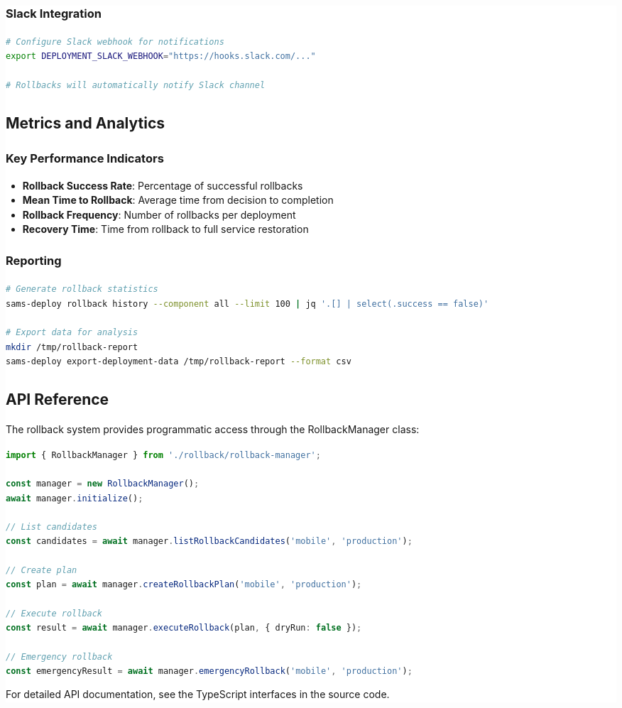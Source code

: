 ### Slack Integration

```bash
# Configure Slack webhook for notifications
export DEPLOYMENT_SLACK_WEBHOOK="https://hooks.slack.com/..."

# Rollbacks will automatically notify Slack channel
```

## Metrics and Analytics

### Key Performance Indicators

- **Rollback Success Rate**: Percentage of successful rollbacks
- **Mean Time to Rollback**: Average time from decision to completion
- **Rollback Frequency**: Number of rollbacks per deployment
- **Recovery Time**: Time from rollback to full service restoration

### Reporting

```bash
# Generate rollback statistics
sams-deploy rollback history --component all --limit 100 | jq '.[] | select(.success == false)'

# Export data for analysis
mkdir /tmp/rollback-report
sams-deploy export-deployment-data /tmp/rollback-report --format csv
```

## API Reference

The rollback system provides programmatic access through the RollbackManager class:

```typescript
import { RollbackManager } from './rollback/rollback-manager';

const manager = new RollbackManager();
await manager.initialize();

// List candidates
const candidates = await manager.listRollbackCandidates('mobile', 'production');

// Create plan
const plan = await manager.createRollbackPlan('mobile', 'production');

// Execute rollback
const result = await manager.executeRollback(plan, { dryRun: false });

// Emergency rollback
const emergencyResult = await manager.emergencyRollback('mobile', 'production');
```

For detailed API documentation, see the TypeScript interfaces in the source code.